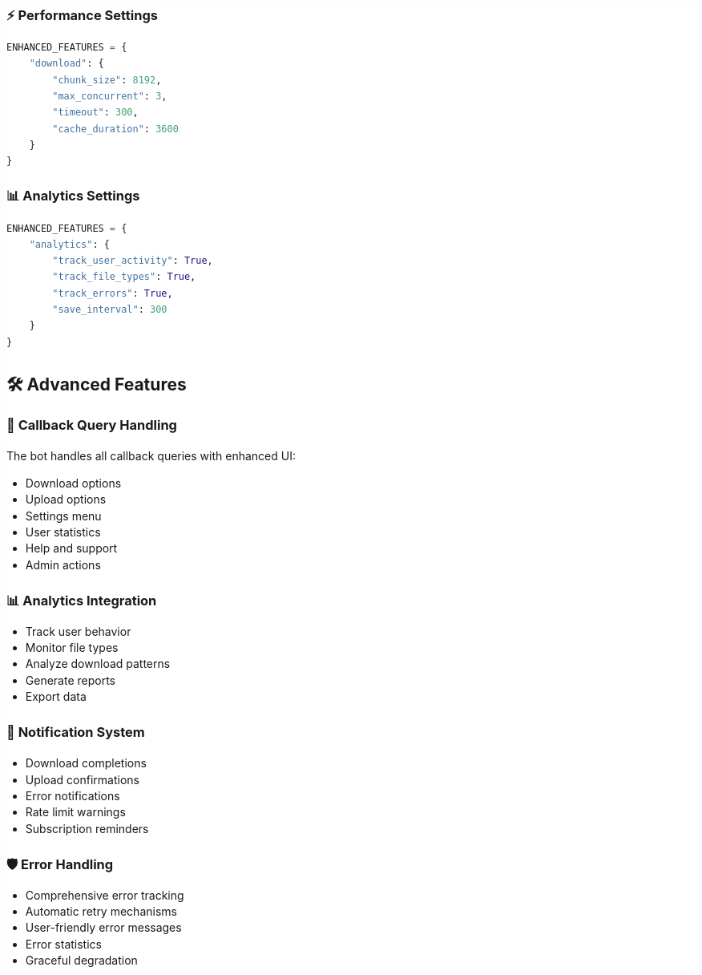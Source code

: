 ### ⚡ **Performance Settings**
```python
ENHANCED_FEATURES = {
    "download": {
        "chunk_size": 8192,
        "max_concurrent": 3,
        "timeout": 300,
        "cache_duration": 3600
    }
}
```

### 📊 **Analytics Settings**
```python
ENHANCED_FEATURES = {
    "analytics": {
        "track_user_activity": True,
        "track_file_types": True,
        "track_errors": True,
        "save_interval": 300
    }
}
```

## 🛠️ **Advanced Features**

### 🔄 **Callback Query Handling**
The bot handles all callback queries with enhanced UI:
- Download options
- Upload options
- Settings menu
- User statistics
- Help and support
- Admin actions

### 📊 **Analytics Integration**
- Track user behavior
- Monitor file types
- Analyze download patterns
- Generate reports
- Export data

### 🔔 **Notification System**
- Download completions
- Upload confirmations
- Error notifications
- Rate limit warnings
- Subscription reminders

### 🛡️ **Error Handling**
- Comprehensive error tracking
- Automatic retry mechanisms
- User-friendly error messages
- Error statistics
- Graceful degradation
